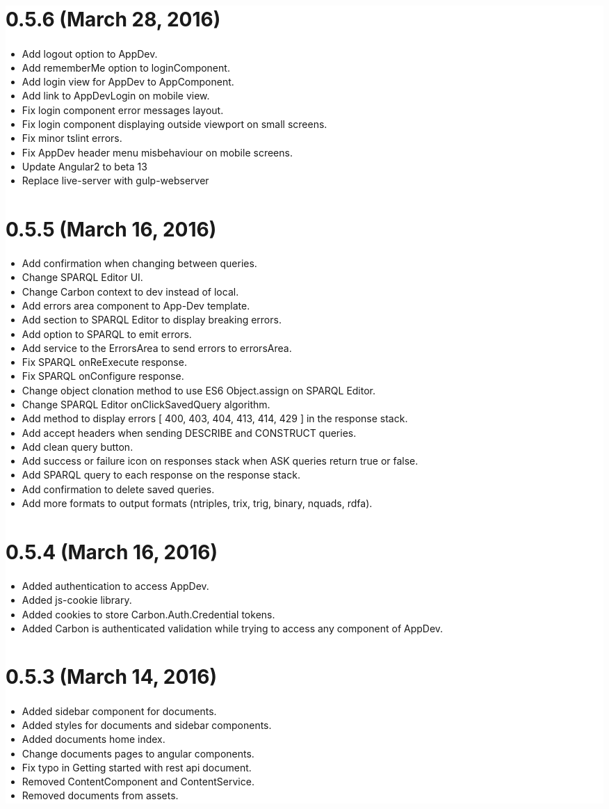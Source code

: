 # 0.5.6 (March 28, 2016)
- Add logout option to AppDev.
- Add rememberMe option to loginComponent.
- Add login view for AppDev to AppComponent.
- Add link to AppDevLogin on mobile view.
- Fix login component error messages layout.
- Fix login component displaying outside viewport on small screens.
- Fix minor tslint errors.
- Fix AppDev header menu misbehaviour on mobile screens.
- Update Angular2 to beta 13
- Replace live-server with gulp-webserver

# 0.5.5 (March 16, 2016)
- Add confirmation when changing between queries.
- Change SPARQL Editor UI.
- Change Carbon context to dev instead of local.
- Add errors area component to App-Dev template.
- Add section to SPARQL Editor to display breaking errors.
- Add option to SPARQL to emit errors.
- Add service to the ErrorsArea to send errors to errorsArea.
- Fix SPARQL onReExecute response.
- Fix SPARQL onConfigure response.
- Change object clonation method to use ES6 Object.assign on SPARQL Editor.
- Change SPARQL Editor onClickSavedQuery algorithm.
- Add method to display errors [ 400, 403, 404, 413, 414, 429 ] in the response stack.
- Add accept headers when sending DESCRIBE and CONSTRUCT queries.
- Add clean query button.
- Add success or failure icon on responses stack when ASK queries return true or false.
- Add SPARQL query to each response on the response stack.
- Add confirmation to delete saved queries.
- Add more formats to output formats (ntriples, trix, trig, binary, nquads, rdfa).

# 0.5.4 (March 16, 2016)
- Added authentication to access AppDev.
- Added js-cookie library.
- Added cookies to store Carbon.Auth.Credential tokens.
- Added Carbon is authenticated validation while trying to access any component of AppDev.

# 0.5.3 (March 14, 2016)
- Added sidebar component for documents.
- Added styles for documents and sidebar components.
- Added documents home index.
- Change documents pages to angular components.
- Fix typo in Getting started with rest api document.
- Removed ContentComponent and ContentService.
- Removed documents from assets.

